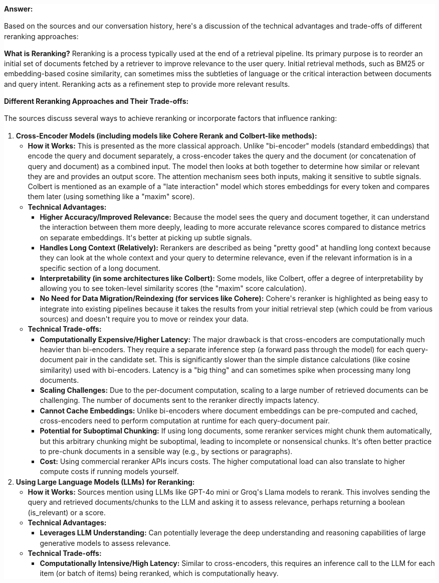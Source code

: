 **Answer:**

Based on the sources and our conversation history, here's a discussion of the technical advantages and trade-offs of different reranking approaches:

**What is Reranking?**
Reranking is a process typically used at the end of a retrieval pipeline. Its primary purpose is to reorder an initial set of documents fetched by a retriever to improve relevance to the user query. Initial retrieval methods, such as BM25 or embedding-based cosine similarity, can sometimes miss the subtleties of language or the critical interaction between documents and query intent. Reranking acts as a refinement step to provide more relevant results.

**Different Reranking Approaches and Their Trade-offs:**

The sources discuss several ways to achieve reranking or incorporate factors that influence ranking:

1.  **Cross-Encoder Models (including models like Cohere Rerank and Colbert-like methods):**
    *   **How it Works:** This is presented as the more classical approach. Unlike "bi-encoder" models (standard embeddings) that encode the query and document separately, a cross-encoder takes the query and the document (or concatenation of query and document) as a combined input. The model then looks at both together to determine how similar or relevant they are and provides an output score. The attention mechanism sees both inputs, making it sensitive to subtle signals. Colbert is mentioned as an example of a "late interaction" model which stores embeddings for every token and compares them later (using something like a "maxim" score).
    *   **Technical Advantages:**
        *   **Higher Accuracy/Improved Relevance:** Because the model sees the query and document together, it can understand the interaction between them more deeply, leading to more accurate relevance scores compared to distance metrics on separate embeddings. It's better at picking up subtle signals.
        *   **Handles Long Context (Relatively):** Rerankers are described as being "pretty good" at handling long context because they can look at the whole context and your query to determine relevance, even if the relevant information is in a specific section of a long document.
        *   **Interpretability (in some architectures like Colbert):** Some models, like Colbert, offer a degree of interpretability by allowing you to see token-level similarity scores (the "maxim" score calculation).
        *   **No Need for Data Migration/Reindexing (for services like Cohere):** Cohere's reranker is highlighted as being easy to integrate into existing pipelines because it takes the results from your initial retrieval step (which could be from various sources) and doesn't require you to move or reindex your data.
    *   **Technical Trade-offs:**
        *   **Computationally Expensive/Higher Latency:** The major drawback is that cross-encoders are computationally much heavier than bi-encoders. They require a separate inference step (a forward pass through the model) for each query-document pair in the candidate set. This is significantly slower than the simple distance calculations (like cosine similarity) used with bi-encoders. Latency is a "big thing" and can sometimes spike when processing many long documents.
        *   **Scaling Challenges:** Due to the per-document computation, scaling to a large number of retrieved documents can be challenging. The number of documents sent to the reranker directly impacts latency.
        *   **Cannot Cache Embeddings:** Unlike bi-encoders where document embeddings can be pre-computed and cached, cross-encoders need to perform computation at runtime for each query-document pair.
        *   **Potential for Suboptimal Chunking:** If using long documents, some reranker services might chunk them automatically, but this arbitrary chunking might be suboptimal, leading to incomplete or nonsensical chunks. It's often better practice to pre-chunk documents in a sensible way (e.g., by sections or paragraphs).
        *   **Cost:** Using commercial reranker APIs incurs costs. The higher computational load can also translate to higher compute costs if running models yourself.
2.  **Using Large Language Models (LLMs) for Reranking:**
    *   **How it Works:** Sources mention using LLMs like GPT-4o mini or Groq's Llama models to rerank. This involves sending the query and retrieved documents/chunks to the LLM and asking it to assess relevance, perhaps returning a boolean (is_relevant) or a score.
    *   **Technical Advantages:**
        *   **Leverages LLM Understanding:** Can potentially leverage the deep understanding and reasoning capabilities of large generative models to assess relevance.
    *   **Technical Trade-offs:**
        *   **Computationally Intensive/High Latency:** Similar to cross-encoders, this requires an inference call to the LLM for each item (or batch of items) being reranked, which is computationally heavy.